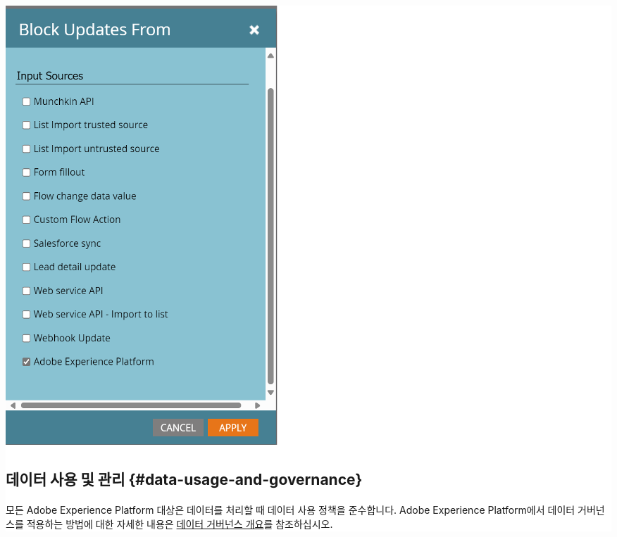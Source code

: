![필드 업데이트 차단](../../assets/catalog/adobe/marketo-engage-person-sync/block-field-updates-2.png)

## 데이터 사용 및 관리 {#data-usage-and-governance}

모든 Adobe Experience Platform 대상은 데이터를 처리할 때 데이터 사용 정책을 준수합니다. Adobe Experience Platform에서 데이터 거버넌스를 적용하는 방법에 대한 자세한 내용은 [데이터 거버넌스 개요](/help/data-governance/home.md)를 참조하십시오.
